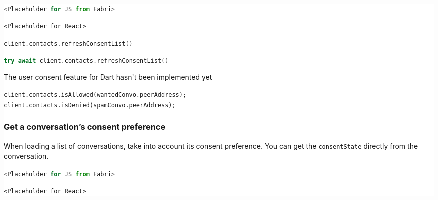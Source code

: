 ```js
<Placeholder for JS from Fabri>
```

</TabItem>
<TabItem value="react" label="React"  attributes={{className: "react_tab"}}>

```tsx
<Placeholder for React>
```

</TabItem>
<TabItem value="kotlin" label="Kotlin"  attributes={{className: "kotlin_tab"}}>

```kotlin
client.contacts.refreshConsentList()
```

</TabItem>
<TabItem value="swift" label="Swift"  attributes={{className: "swift_tab"}}>

```swift
try await client.contacts.refreshConsentList()
```

</TabItem>
<TabItem value="dart" label="Dart"  attributes={{className: "dart_tab"}}>

The user consent feature for Dart hasn't been implemented yet

</TabItem>
<TabItem value="rn" label="React Native"  attributes={{className: "rn_tab"}}>

```tsx
client.contacts.isAllowed(wantedConvo.peerAddress);
client.contacts.isDenied(spamConvo.peerAddress);
```

</TabItem>
</Tabs>

### Get a conversation’s consent preference

When loading a list of conversations, take into account its consent preference. You can get the `consentState` directly from the conversation.

<Tabs groupId="sdk-langs">
<TabItem value="js" label="JavaScript"  attributes={{className: "js_tab"}}>

```js
<Placeholder for JS from Fabri>
```

</TabItem>
<TabItem value="react" label="React"  attributes={{className: "react_tab"}}>

```tsx
<Placeholder for React>
```

</TabItem>
<TabItem value="kotlin" label="Kotlin"  attributes={{className: "kotlin_tab"}}>
